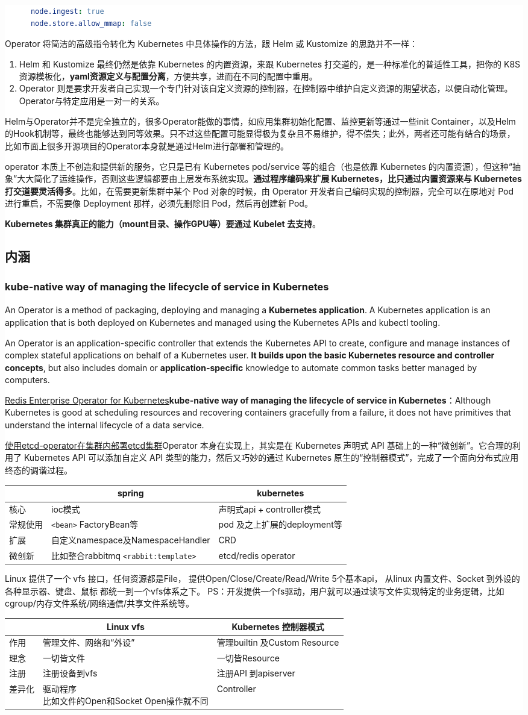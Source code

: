  ```yaml
        node.ingest: true
        node.store.allow_mmap: false
  ```

Operator 将简洁的高级指令转化为 Kubernetes 中具体操作的方法，跟 Helm 或 Kustomize 的思路并不一样：
1. Helm 和 Kustomize 最终仍然是依靠 Kubernetes 的内置资源，来跟 Kubernetes 打交道的，是一种标准化的普适性工具，把你的 K8S 资源模板化，**yaml资源定义与配置分离**，方便共享，进而在不同的配置中重用。
2. Operator 则是要求开发者自己实现一个专门针对该自定义资源的控制器，在控制器中维护自定义资源的期望状态，以便自动化管理。Operator与特定应用是一对一的关系。

Helm与Operator并不是完全独立的，很多Operator能做的事情，如应用集群初始化配置、监控更新等通过一些init Container，以及Helm的Hook机制等，最终也能够达到同等效果。只不过这些配置可能显得极为复杂且不易维护，得不偿失；此外，两者还可能有结合的场景，比如市面上很多开源项目的Operator本身就是通过Helm进行部署和管理的。

operator 本质上不创造和提供新的服务，它只是已有 Kubernetes pod/service 等的组合（也是依靠 Kubernetes 的内置资源），但这种“抽象”大大简化了运维操作，否则这些逻辑都要由上层发布系统实现。**通过程序编码来扩展 Kubernetes，比只通过内置资源来与 Kubernetes 打交道要灵活得多**。比如，在需要更新集群中某个 Pod 对象的时候，由 Operator 开发者自己编码实现的控制器，完全可以在原地对 Pod 进行重启，不需要像 Deployment 那样，必须先删除旧 Pod，然后再创建新 Pod。

**Kubernetes 集群真正的能力（mount目录、操作GPU等）要通过 Kubelet 去支持**。 

## 内涵

### kube-native way of managing the lifecycle of service in Kubernetes

An Operator is a method of packaging, deploying and managing a **Kubernetes application**. A Kubernetes application is an application that is both deployed on Kubernetes and managed using the Kubernetes APIs and kubectl tooling.

An Operator is an application-specific controller that extends the Kubernetes API to create, configure and manage instances of complex stateful applications on behalf of a Kubernetes user. **It builds upon the basic Kubernetes resource and controller concepts**, but also includes domain or **application-specific** knowledge to automate common tasks better managed by computers.

[Redis Enterprise Operator for Kubernetes](https://redislabs.com/blog/redis-enterprise-operator-kubernetes/)**kube-native way of managing the lifecycle of service in Kubernetes**：Although Kubernetes is good at scheduling resources and recovering containers gracefully from a failure, it does not have primitives that understand the internal lifecycle of a data service.

[使用etcd-operator在集群内部署etcd集群](https://blog.csdn.net/fy_long/article/details/88874373)Operator 本身在实现上，其实是在 Kubernetes 声明式 API 基础上的一种“微创新”。它合理的利用了 Kubernetes API 可以添加自定义 API 类型的能力，然后又巧妙的通过 Kubernetes 原生的“控制器模式”，完成了一个面向分布式应用终态的调谐过程。

||spring|kubernetes|
|---|---|---|
|核心|ioc模式|声明式api + controller模式|
|常规使用|`<bean>` FactoryBean等|pod 及之上扩展的deployment等|
|扩展|自定义namespace及NamespaceHandler|CRD|
|微创新|比如整合rabbitmq `<rabbit:template>`|etcd/redis operator|

Linux 提供了一个 vfs 接口，任何资源都是File， 提供Open/Close/Create/Read/Write 5个基本api， 从linux 内置文件、Socket 到外设的各种显示器、键盘、鼠标 都统一到一个vfs体系之下。 PS：开发提供一个fs驱动，用户就可以通过读写文件实现特定的业务逻辑，比如cgroup/内存文件系统/网络通信/共享文件系统等。 

||Linux vfs|Kubernetes 控制器模式|
|---|---|---|
|作用|管理文件、网络和“外设”|管理builtin 及Custom Resource|
|理念|一切皆文件|一切皆Resource|
|注册|注册设备到vfs|注册API 到apiserver|
|差异化|驱动程序<br>比如文件的Open和Socket Open操作就不同|Controller|
